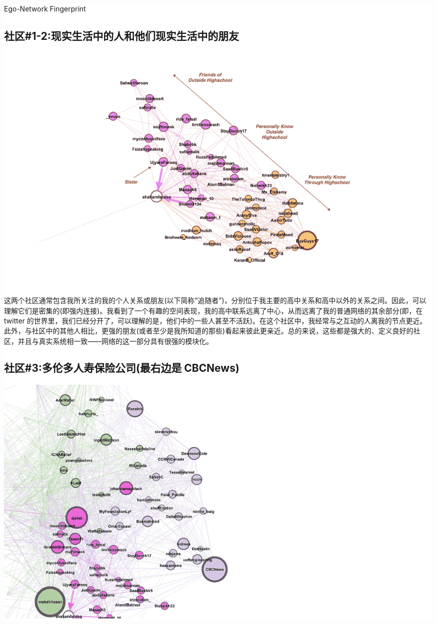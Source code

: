 Ego-Network Fingerprint

## 社区#1-2:现实生活中的人和他们现实生活中的朋友

![](img/c00f4dbb52b4a5bbda0acceb158b23b8.png)

这两个社区通常包含我所关注的我的个人关系或朋友(以下简称“追随者”)，分别位于我主要的高中关系和高中以外的关系之间。因此，可以理解它们是密集的(即强内连接)。我看到了一个有趣的空间表现，我的高中联系远离了中心，从而远离了我的普通网络的其余部分(即，在 twitter 的世界里，我们已经分开了，可以理解的是，他们中的一些人甚至不活跃)。在这个社区中，我经常与之互动的人离我的节点更近。此外，与社区中的其他人相比，更强的朋友(或者至少是我所知道的那些)看起来彼此更亲近。总的来说，这些都是强大的、定义良好的社区，并且与真实系统相一致——网络的这一部分具有很强的模块化。

## 社区#3:多伦多人寿保险公司(最右边是 CBCNews)

![](img/722c87044f181a40db0672797d0f36b8.png)
